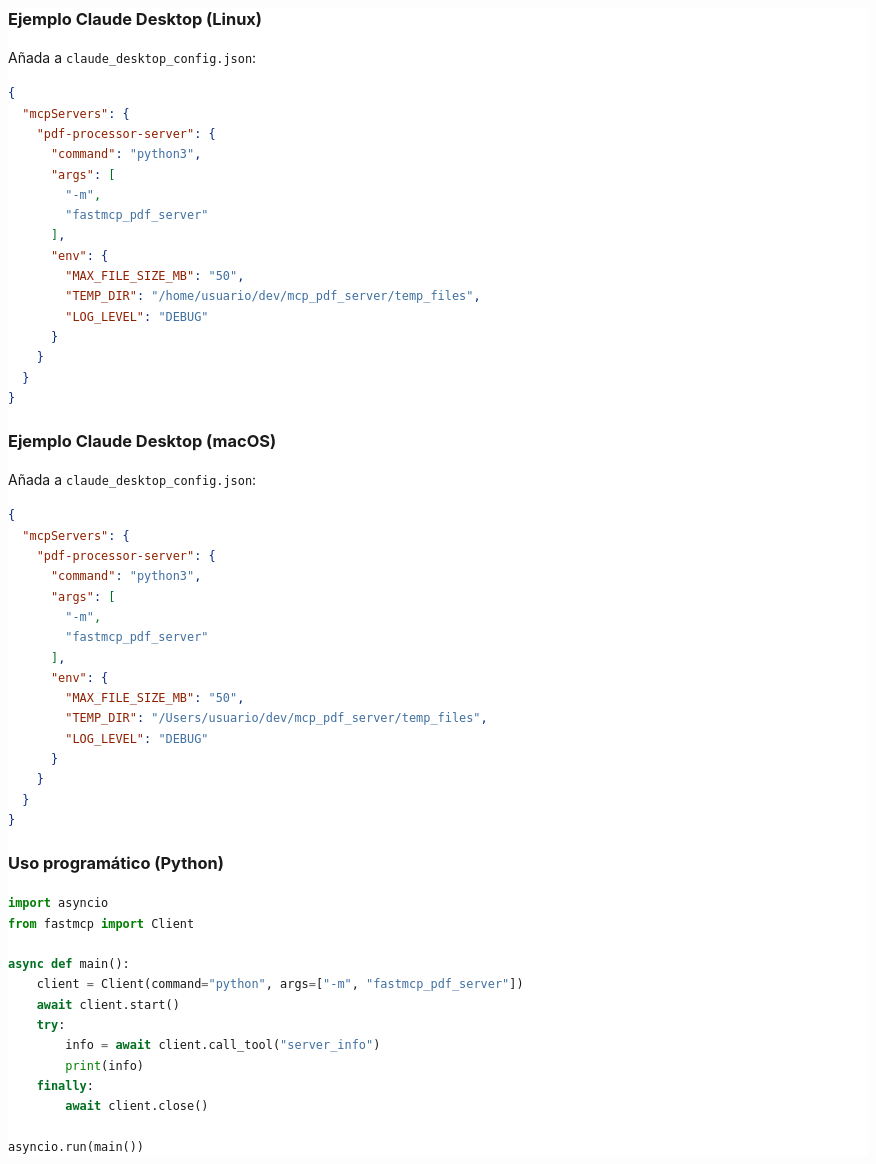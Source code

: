 ### Ejemplo Claude Desktop (Linux)
Añada a `claude_desktop_config.json`:
```json
{
  "mcpServers": {
    "pdf-processor-server": {
      "command": "python3",
      "args": [
        "-m",
        "fastmcp_pdf_server"
      ],
      "env": {
        "MAX_FILE_SIZE_MB": "50",
        "TEMP_DIR": "/home/usuario/dev/mcp_pdf_server/temp_files",
        "LOG_LEVEL": "DEBUG"
      }
    }
  }
}
```

### Ejemplo Claude Desktop (macOS)
Añada a `claude_desktop_config.json`:
```json
{
  "mcpServers": {
    "pdf-processor-server": {
      "command": "python3",
      "args": [
        "-m",
        "fastmcp_pdf_server"
      ],
      "env": {
        "MAX_FILE_SIZE_MB": "50",
        "TEMP_DIR": "/Users/usuario/dev/mcp_pdf_server/temp_files",
        "LOG_LEVEL": "DEBUG"
      }
    }
  }
}
```

### Uso programático (Python)
```python
import asyncio
from fastmcp import Client

async def main():
    client = Client(command="python", args=["-m", "fastmcp_pdf_server"])
    await client.start()
    try:
        info = await client.call_tool("server_info")
        print(info)
    finally:
        await client.close()

asyncio.run(main())
```

